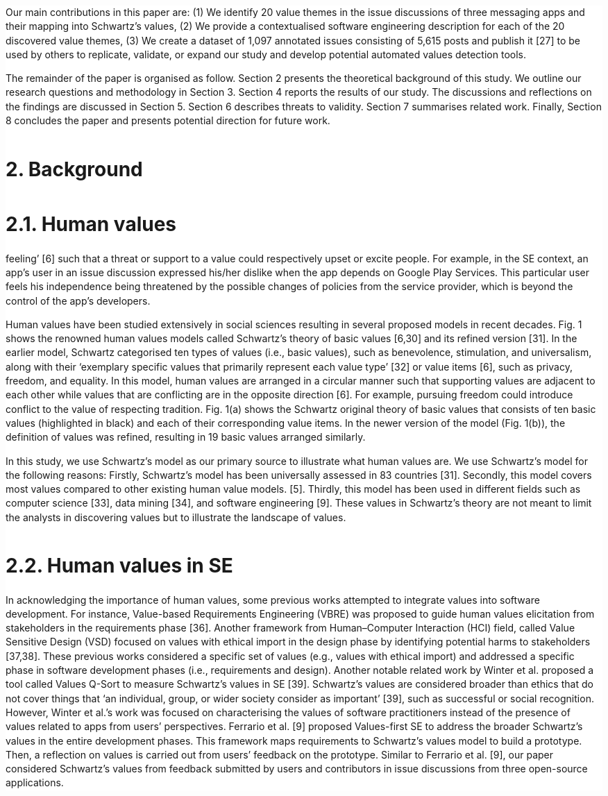 Our main contributions in this paper are: (1) We identify 20 value themes in the issue discussions of three messaging apps and their mapping into Schwartz’s values, (2) We provide a contextualised software engineering description for each of the 20 discovered value themes, (3) We create a dataset of 1,097 annotated issues consisting of 5,615 posts and publish it [27] to be used by others to replicate, validate, or expand our study and develop potential automated values detection tools.

The remainder of the paper is organised as follow. Section 2 presents the theoretical background of this study. We outline our research questions and methodology in Section 3. Section 4 reports the results of our study. The discussions and reflections on the findings are discussed in Section 5. Section 6 describes threats to validity. Section 7 summarises related work. Finally, Section 8 concludes the paper and presents potential direction for future work.

# 2. Background

# 2.1. Human values

feeling’ [6] such that a threat or support to a value could respectively upset or excite people. For example, in the SE context, an app’s user in an issue discussion expressed his/her dislike when the app depends on Google Play Services. This particular user feels his independence being threatened by the possible changes of policies from the service provider, which is beyond the control of the app’s developers.

Human values have been studied extensively in social sciences resulting in several proposed models in recent decades. Fig. 1 shows the renowned human values models called Schwartz’s theory of basic values [6,30] and its refined version [31]. In the earlier model, Schwartz categorised ten types of values (i.e., basic values), such as benevolence, stimulation, and universalism, along with their ‘exemplary specific values that primarily represent each value type’ [32] or value items [6], such as privacy, freedom, and equality. In this model, human values are arranged in a circular manner such that supporting values are adjacent to each other while values that are conflicting are in the opposite direction [6]. For example, pursuing freedom could introduce conflict to the value of respecting tradition. Fig. 1(a) shows the Schwartz original theory of basic values that consists of ten basic values (highlighted in black) and each of their corresponding value items. In the newer version of the model (Fig. 1(b)), the definition of values was refined, resulting in 19 basic values arranged similarly.

In this study, we use Schwartz’s model as our primary source to illustrate what human values are. We use Schwartz’s model for the following reasons: Firstly, Schwartz’s model has been universally assessed in 83 countries [31]. Secondly, this model covers most values compared to other existing human value models. [5]. Thirdly, this model has been used in different fields such as computer science [33], data mining [34], and software engineering [9]. These values in Schwartz’s theory are not meant to limit the analysts in discovering values but to illustrate the landscape of values.

# 2.2. Human values in SE

In acknowledging the importance of human values, some previous works attempted to integrate values into software development. For instance, Value-based Requirements Engineering (VBRE) was proposed to guide human values elicitation from stakeholders in the requirements phase [36]. Another framework from Human–Computer Interaction (HCI) field, called Value Sensitive Design (VSD) focused on values with ethical import in the design phase by identifying potential harms to stakeholders [37,38]. These previous works considered a specific set of values (e.g., values with ethical import) and addressed a specific phase in software development phases (i.e., requirements and design). Another notable related work by Winter et al. proposed a tool called Values Q-Sort to measure Schwartz’s values in SE [39]. Schwartz’s values are considered broader than ethics that do not cover things that ‘an individual, group, or wider society consider as important’ [39], such as successful or social recognition. However, Winter et al.’s work was focused on characterising the values of software practitioners instead of the presence of values related to apps from users’ perspectives. Ferrario et al. [9] proposed Values-first SE to address the broader Schwartz’s values in the entire development phases. This framework maps requirements to Schwartz’s values model to build a prototype. Then, a reflection on values is carried out from users’ feedback on the prototype. Similar to Ferrario et al. [9], our paper considered Schwartz’s values from feedback submitted by users and contributors in issue discussions from three open-source applications.
